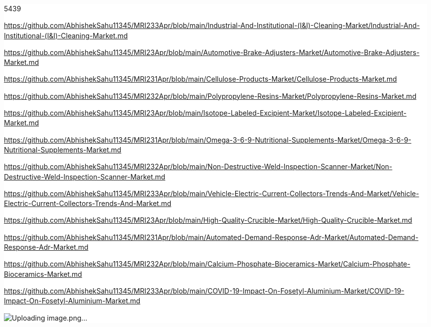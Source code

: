5439</p><p><a href="https://github.com/AbhishekSahu11345/MRI233Apr/blob/main/Industrial-And-Institutional-(I&I)-Cleaning-Market/Industrial-And-Institutional-(I&I)-Cleaning-Market.md">https://github.com/AbhishekSahu11345/MRI233Apr/blob/main/Industrial-And-Institutional-(I&I)-Cleaning-Market/Industrial-And-Institutional-(I&I)-Cleaning-Market.md</a></p><p><a href="https://github.com/AbhishekSahu11345/MRI23Apr/blob/main/Automotive-Brake-Adjusters-Market/Automotive-Brake-Adjusters-Market.md">https://github.com/AbhishekSahu11345/MRI23Apr/blob/main/Automotive-Brake-Adjusters-Market/Automotive-Brake-Adjusters-Market.md</a></p><p><a href="https://github.com/AbhishekSahu11345/MRI231Apr/blob/main/Cellulose-Products-Market/Cellulose-Products-Market.md">https://github.com/AbhishekSahu11345/MRI231Apr/blob/main/Cellulose-Products-Market/Cellulose-Products-Market.md</a></p><p><a href="https://github.com/AbhishekSahu11345/MRI232Apr/blob/main/Polypropylene-Resins-Market/Polypropylene-Resins-Market.md">https://github.com/AbhishekSahu11345/MRI232Apr/blob/main/Polypropylene-Resins-Market/Polypropylene-Resins-Market.md</a></p><p><a href="https://github.com/AbhishekSahu11345/MRI23Apr/blob/main/Isotope-Labeled-Excipient-Market/Isotope-Labeled-Excipient-Market.md">https://github.com/AbhishekSahu11345/MRI23Apr/blob/main/Isotope-Labeled-Excipient-Market/Isotope-Labeled-Excipient-Market.md</a></p><p><a href="https://github.com/AbhishekSahu11345/MRI231Apr/blob/main/Omega-3-6-9-Nutritional-Supplements-Market/Omega-3-6-9-Nutritional-Supplements-Market.md">https://github.com/AbhishekSahu11345/MRI231Apr/blob/main/Omega-3-6-9-Nutritional-Supplements-Market/Omega-3-6-9-Nutritional-Supplements-Market.md</a></p><p><a href="https://github.com/AbhishekSahu11345/MRI232Apr/blob/main/Non-Destructive-Weld-Inspection-Scanner-Market/Non-Destructive-Weld-Inspection-Scanner-Market.md">https://github.com/AbhishekSahu11345/MRI232Apr/blob/main/Non-Destructive-Weld-Inspection-Scanner-Market/Non-Destructive-Weld-Inspection-Scanner-Market.md</a></p><p><a href="https://github.com/AbhishekSahu11345/MRI233Apr/blob/main/Vehicle-Electric-Current-Collectors-Trends-And-Market/Vehicle-Electric-Current-Collectors-Trends-And-Market.md">https://github.com/AbhishekSahu11345/MRI233Apr/blob/main/Vehicle-Electric-Current-Collectors-Trends-And-Market/Vehicle-Electric-Current-Collectors-Trends-And-Market.md</a></p><p><a href="https://github.com/AbhishekSahu11345/MRI23Apr/blob/main/High-Quality-Crucible-Market/High-Quality-Crucible-Market.md">https://github.com/AbhishekSahu11345/MRI23Apr/blob/main/High-Quality-Crucible-Market/High-Quality-Crucible-Market.md</a></p><p><a href="https://github.com/AbhishekSahu11345/MRI231Apr/blob/main/Automated-Demand-Response-Adr-Market/Automated-Demand-Response-Adr-Market.md">https://github.com/AbhishekSahu11345/MRI231Apr/blob/main/Automated-Demand-Response-Adr-Market/Automated-Demand-Response-Adr-Market.md</a></p><p><a href="https://github.com/AbhishekSahu11345/MRI232Apr/blob/main/Calcium-Phosphate-Bioceramics-Market/Calcium-Phosphate-Bioceramics-Market.md">https://github.com/AbhishekSahu11345/MRI232Apr/blob/main/Calcium-Phosphate-Bioceramics-Market/Calcium-Phosphate-Bioceramics-Market.md</a></p><p><a href="https://github.com/AbhishekSahu11345/MRI233Apr/blob/main/COVID-19-Impact-On-Fosetyl-Aluminium-Market/COVID-19-Impact-On-Fosetyl-Aluminium-Market.md">https://github.com/AbhishekSahu11345/MRI233Apr/blob/main/COVID-19-Impact-On-Fosetyl-Aluminium-Market/COVID-19-Impact-On-Fosetyl-Aluminium-Market.md</a></p>
![Uploading image.png…]()
